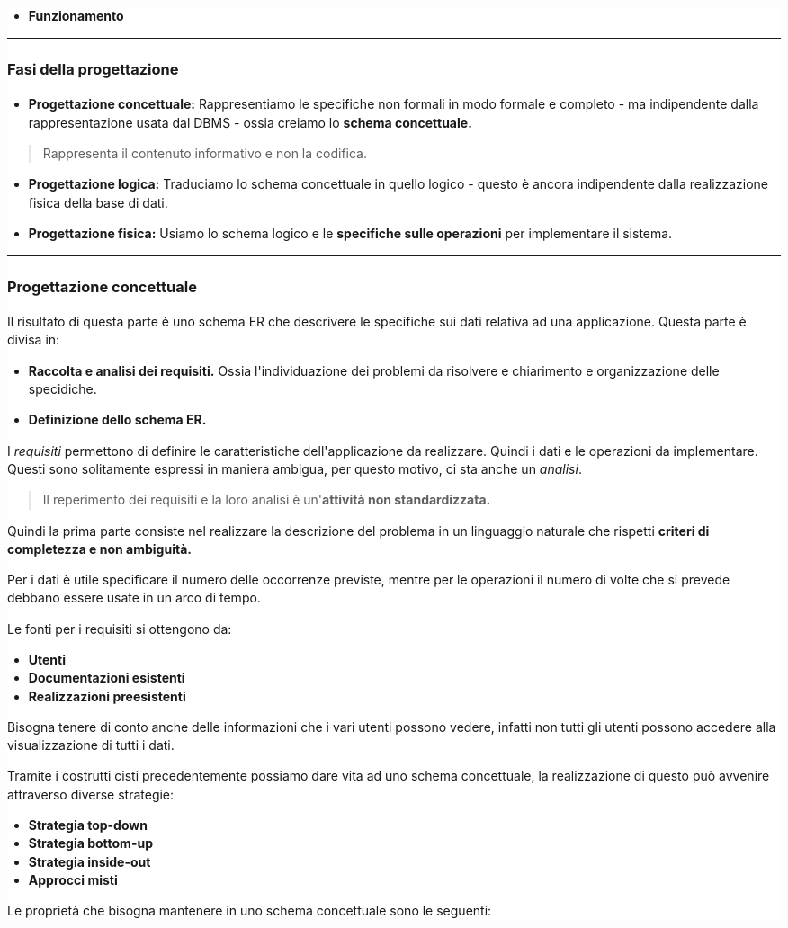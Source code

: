 - **Funzionamento**

---
### Fasi della progettazione

- **Progettazione concettuale:** Rappresentiamo le specifiche non formali in modo formale e completo - ma indipendente dalla rappresentazione usata dal DBMS - ossia creiamo lo **schema concettuale.**

> Rappresenta il contenuto informativo e non la codifica.

- **Progettazione logica:** Traduciamo lo schema concettuale in quello logico - questo è ancora indipendente dalla realizzazione fisica della base di dati.

- **Progettazione fisica:** Usiamo lo schema logico e le **specifiche sulle operazioni** per implementare il sistema.

---
### Progettazione concettuale

Il risultato di questa parte è uno schema ER che descrivere le specifiche sui dati relativa ad una applicazione. Questa parte è divisa in:

- **Raccolta e analisi dei requisiti.** Ossia l'individuazione dei problemi da risolvere e chiarimento e organizzazione delle specidiche.

- **Definizione dello schema ER.**

I *requisiti* permettono di definire le caratteristiche dell'applicazione da realizzare. Quindi i dati e le operazioni da implementare. Questi sono solitamente espressi in maniera ambigua, per questo motivo, ci sta anche un *analisi*.

> Il reperimento dei requisiti e la loro analisi è un'**attività non standardizzata.**

Quindi la prima parte consiste nel realizzare la descrizione del problema in un linguaggio naturale che rispetti **criteri di completezza e non ambiguità.**

Per i dati è utile specificare il numero delle occorrenze previste, mentre per le operazioni il numero di volte che si prevede debbano essere usate in un arco di tempo.

Le fonti per i requisiti si ottengono da:

- **Utenti**
- **Documentazioni esistenti**
- **Realizzazioni preesistenti**

Bisogna tenere di conto anche delle informazioni che i vari utenti possono vedere, infatti non tutti gli utenti possono accedere alla visualizzazione di tutti i dati.

Tramite i costrutti cisti precedentemente possiamo dare vita ad uno schema concettuale, la realizzazione di questo può avvenire attraverso diverse strategie:

- **Strategia top-down**
- **Strategia bottom-up**
- **Strategia inside-out**
- **Approcci misti**

Le proprietà che bisogna mantenere in uno schema concettuale sono le seguenti:

